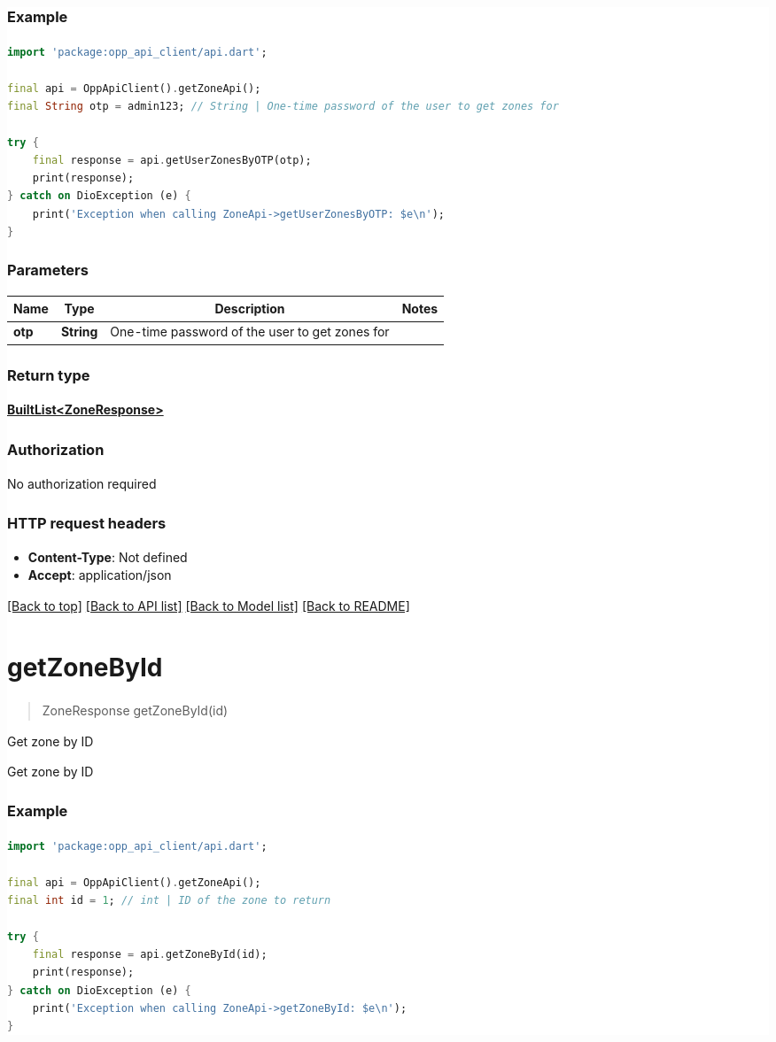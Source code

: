 ### Example
```dart
import 'package:opp_api_client/api.dart';

final api = OppApiClient().getZoneApi();
final String otp = admin123; // String | One-time password of the user to get zones for

try {
    final response = api.getUserZonesByOTP(otp);
    print(response);
} catch on DioException (e) {
    print('Exception when calling ZoneApi->getUserZonesByOTP: $e\n');
}
```

### Parameters

Name | Type | Description  | Notes
------------- | ------------- | ------------- | -------------
 **otp** | **String**| One-time password of the user to get zones for | 

### Return type

[**BuiltList&lt;ZoneResponse&gt;**](ZoneResponse.md)

### Authorization

No authorization required

### HTTP request headers

 - **Content-Type**: Not defined
 - **Accept**: application/json

[[Back to top]](#) [[Back to API list]](../README.md#documentation-for-api-endpoints) [[Back to Model list]](../README.md#documentation-for-models) [[Back to README]](../README.md)

# **getZoneById**
> ZoneResponse getZoneById(id)

Get zone by ID

Get zone by ID

### Example
```dart
import 'package:opp_api_client/api.dart';

final api = OppApiClient().getZoneApi();
final int id = 1; // int | ID of the zone to return

try {
    final response = api.getZoneById(id);
    print(response);
} catch on DioException (e) {
    print('Exception when calling ZoneApi->getZoneById: $e\n');
}
```
